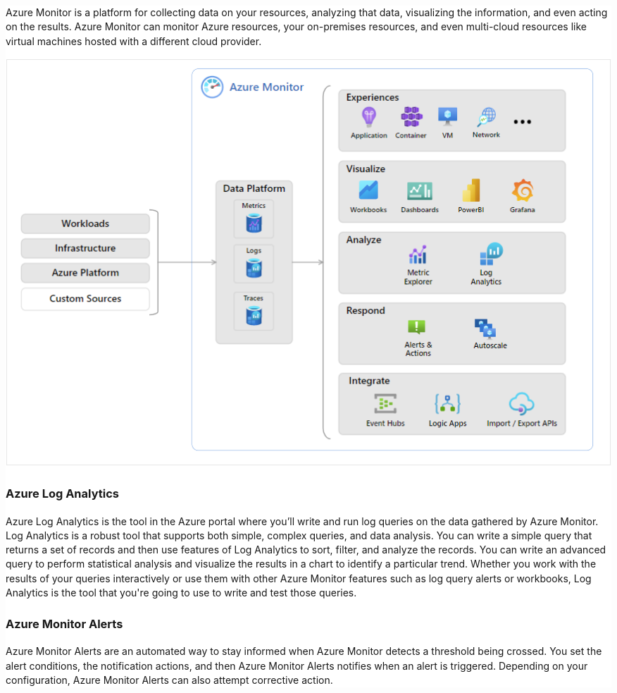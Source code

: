 Azure Monitor is a platform for collecting data on your resources, analyzing that data, visualizing the information, and even acting on the results. Azure Monitor can monitor Azure resources, your on-premises resources, and even multi-cloud resources like virtual machines hosted with a different cloud provider.

![](azuremonitor.png)

### Azure Log Analytics

Azure Log Analytics is the tool in the Azure portal where you’ll write and run log queries on the data gathered by Azure Monitor. Log Analytics is a robust tool that supports both simple, complex queries, and data analysis. You can write a simple query that returns a set of records and then use features of Log Analytics to sort, filter, and analyze the records. You can write an advanced query to perform statistical analysis and visualize the results in a chart to identify a particular trend. Whether you work with the results of your queries interactively or use them with other Azure Monitor features such as log query alerts or workbooks, Log Analytics is the tool that you're going to use to write and test those queries.

### Azure Monitor Alerts

Azure Monitor Alerts are an automated way to stay informed when Azure Monitor detects a threshold being crossed. You set the alert conditions, the notification actions, and then Azure Monitor Alerts notifies when an alert is triggered. Depending on your configuration, Azure Monitor Alerts can also attempt corrective action.

